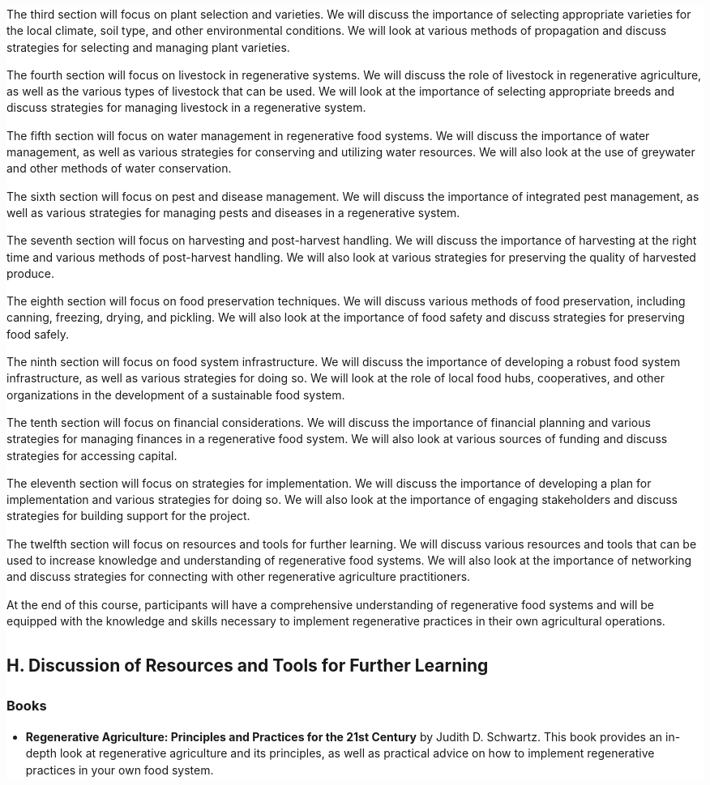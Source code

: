 The third section will focus on plant selection and varieties. We will discuss the importance of selecting appropriate varieties for the local climate, soil type, and other environmental conditions. We will look at various methods of propagation and discuss strategies for selecting and managing plant varieties.

The fourth section will focus on livestock in regenerative systems. We will discuss the role of livestock in regenerative agriculture, as well as the various types of livestock that can be used. We will look at the importance of selecting appropriate breeds and discuss strategies for managing livestock in a regenerative system.

The fifth section will focus on water management in regenerative food systems. We will discuss the importance of water management, as well as various strategies for conserving and utilizing water resources. We will also look at the use of greywater and other methods of water conservation.

The sixth section will focus on pest and disease management. We will discuss the importance of integrated pest management, as well as various strategies for managing pests and diseases in a regenerative system.

The seventh section will focus on harvesting and post-harvest handling. We will discuss the importance of harvesting at the right time and various methods of post-harvest handling. We will also look at various strategies for preserving the quality of harvested produce.

The eighth section will focus on food preservation techniques. We will discuss various methods of food preservation, including canning, freezing, drying, and pickling. We will also look at the importance of food safety and discuss strategies for preserving food safely.

The ninth section will focus on food system infrastructure. We will discuss the importance of developing a robust food system infrastructure, as well as various strategies for doing so. We will look at the role of local food hubs, cooperatives, and other organizations in the development of a sustainable food system.

The tenth section will focus on financial considerations. We will discuss the importance of financial planning and various strategies for managing finances in a regenerative food system. We will also look at various sources of funding and discuss strategies for accessing capital.

The eleventh section will focus on strategies for implementation. We will discuss the importance of developing a plan for implementation and various strategies for doing so. We will also look at the importance of engaging stakeholders and discuss strategies for building support for the project.

The twelfth section will focus on resources and tools for further learning. We will discuss various resources and tools that can be used to increase knowledge and understanding of regenerative food systems. We will also look at the importance of networking and discuss strategies for connecting with other regenerative agriculture practitioners.

At the end of this course, participants will have a comprehensive understanding of regenerative food systems and will be equipped with the knowledge and skills necessary to implement regenerative practices in their own agricultural operations.

## H. Discussion of Resources and Tools for Further Learning

### Books

- **Regenerative Agriculture: Principles and Practices for the 21st Century** by Judith D. Schwartz. This book provides an in-depth look at regenerative agriculture and its principles, as well as practical advice on how to implement regenerative practices in your own food system.
